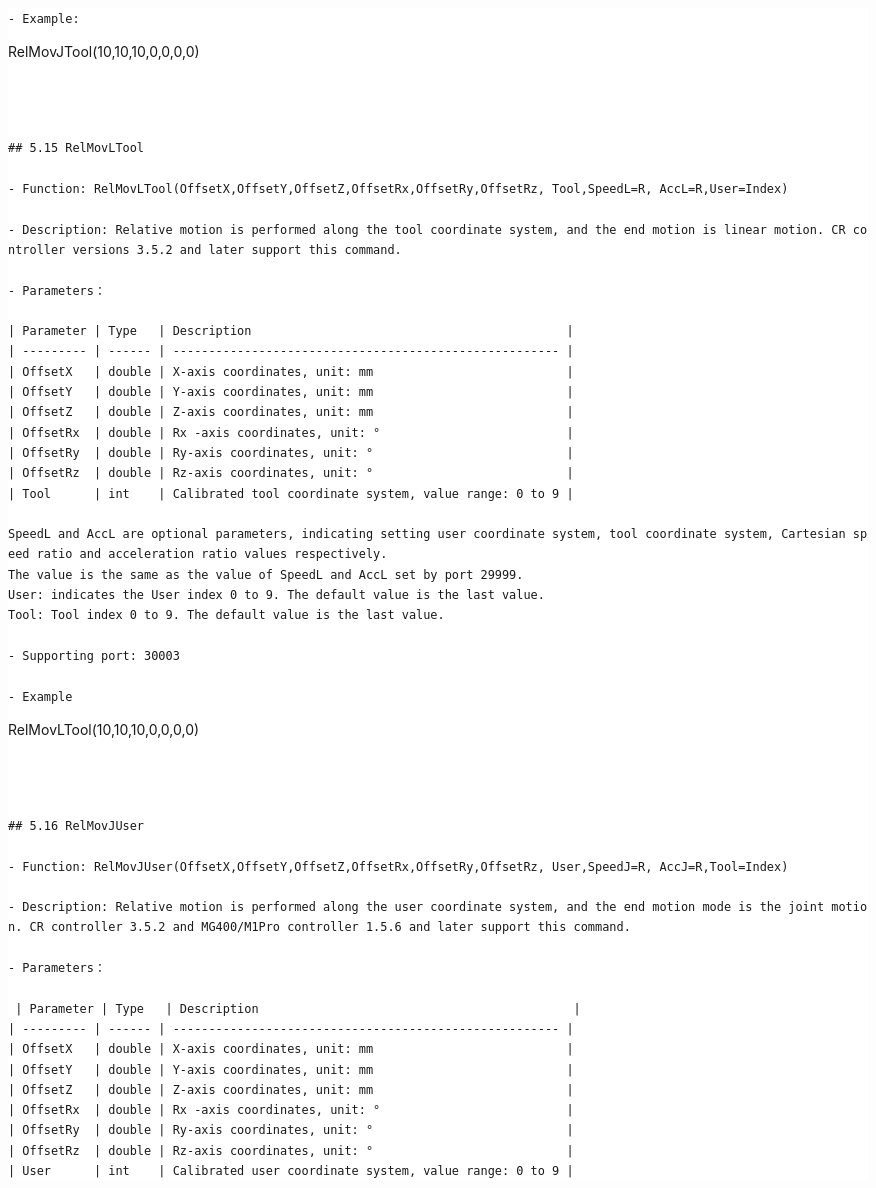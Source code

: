   ```
- Example:

  ```
  RelMovJTool(10,10,10,0,0,0,0)
  ```

  

## 5.15 RelMovLTool

- Function: RelMovLTool(OffsetX,OffsetY,OffsetZ,OffsetRx,OffsetRy,OffsetRz, Tool,SpeedL=R, AccL=R,User=Index)  

- Description: Relative motion is performed along the tool coordinate system, and the end motion is linear motion. CR controller versions 3.5.2 and later support this command.

- Parameters：

  | Parameter | Type   | Description                                            |
  | --------- | ------ | ------------------------------------------------------ |
  | OffsetX   | double | X-axis coordinates, unit: mm                           |
  | OffsetY   | double | Y-axis coordinates, unit: mm                           |
  | OffsetZ   | double | Z-axis coordinates, unit: mm                           |
  | OffsetRx  | double | Rx -axis coordinates, unit: °                          |
  | OffsetRy  | double | Ry-axis coordinates, unit: °                           |
  | OffsetRz  | double | Rz-axis coordinates, unit: °                           |
  | Tool      | int    | Calibrated tool coordinate system, value range: 0 to 9 |

  SpeedL and AccL are optional parameters, indicating setting user coordinate system, tool coordinate system, Cartesian speed ratio and acceleration ratio values respectively.
  The value is the same as the value of SpeedL and AccL set by port 29999.
  User: indicates the User index 0 to 9. The default value is the last value.
  Tool: Tool index 0 to 9. The default value is the last value.

- Supporting port: 30003

- Example

  ```
  RelMovLTool(10,10,10,0,0,0,0)
  ```

  

## 5.16 RelMovJUser

- Function: RelMovJUser(OffsetX,OffsetY,OffsetZ,OffsetRx,OffsetRy,OffsetRz, User,SpeedJ=R, AccJ=R,Tool=Index)

- Description: Relative motion is performed along the user coordinate system, and the end motion mode is the joint motion. CR controller 3.5.2 and MG400/M1Pro controller 1.5.6 and later support this command.

- Parameters：

   | Parameter | Type   | Description                                            |
  | --------- | ------ | ------------------------------------------------------ |
  | OffsetX   | double | X-axis coordinates, unit: mm                           |
  | OffsetY   | double | Y-axis coordinates, unit: mm                           |
  | OffsetZ   | double | Z-axis coordinates, unit: mm                           |
  | OffsetRx  | double | Rx -axis coordinates, unit: °                          |
  | OffsetRy  | double | Ry-axis coordinates, unit: °                           |
  | OffsetRz  | double | Rz-axis coordinates, unit: °                           |
  | User      | int    | Calibrated user coordinate system, value range: 0 to 9 |
  ```